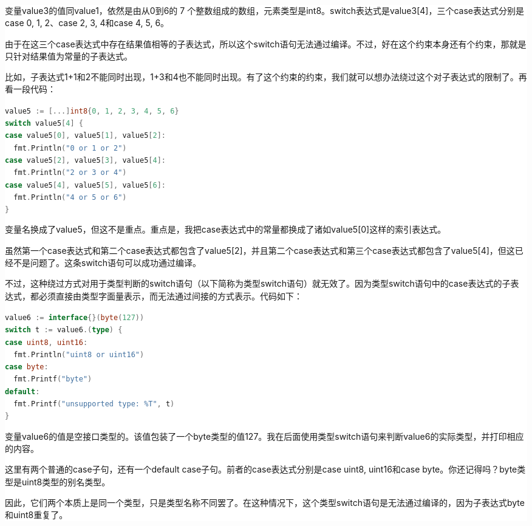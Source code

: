 变量value3的值同value1，依然是由从0到6的 7 个整数组成的数组，元素类型是int8。switch表达式是value3[4]，三个case表达式分别是case 0, 1, 2、case 2, 3, 4和case 4, 5, 6。

由于在这三个case表达式中存在结果值相等的子表达式，所以这个switch语句无法通过编译。不过，好在这个约束本身还有个约束，那就是只针对结果值为常量的子表达式。

比如，子表达式1+1和2不能同时出现，1+3和4也不能同时出现。有了这个约束的约束，我们就可以想办法绕过这个对子表达式的限制了。再看一段代码：

```go
value5 := [...]int8{0, 1, 2, 3, 4, 5, 6}
switch value5[4] {
case value5[0], value5[1], value5[2]:
  fmt.Println("0 or 1 or 2")
case value5[2], value5[3], value5[4]:
  fmt.Println("2 or 3 or 4")
case value5[4], value5[5], value5[6]:
  fmt.Println("4 or 5 or 6")
}
```

变量名换成了value5，但这不是重点。重点是，我把case表达式中的常量都换成了诸如value5[0]这样的索引表达式。

虽然第一个case表达式和第二个case表达式都包含了value5[2]，并且第二个case表达式和第三个case表达式都包含了value5[4]，但这已经不是问题了。这条switch语句可以成功通过编译。

不过，这种绕过方式对用于类型判断的switch语句（以下简称为类型switch语句）就无效了。因为类型switch语句中的case表达式的子表达式，都必须直接由类型字面量表示，而无法通过间接的方式表示。代码如下：

```go
value6 := interface{}(byte(127))
switch t := value6.(type) {
case uint8, uint16:
  fmt.Println("uint8 or uint16")
case byte:
  fmt.Printf("byte")
default:
  fmt.Printf("unsupported type: %T", t)
}
```

变量value6的值是空接口类型的。该值包装了一个byte类型的值127。我在后面使用类型switch语句来判断value6的实际类型，并打印相应的内容。

这里有两个普通的case子句，还有一个default case子句。前者的case表达式分别是case uint8, uint16和case byte。你还记得吗？byte类型是uint8类型的别名类型。

因此，它们两个本质上是同一个类型，只是类型名称不同罢了。在这种情况下，这个类型switch语句是无法通过编译的，因为子表达式byte和uint8重复了。
